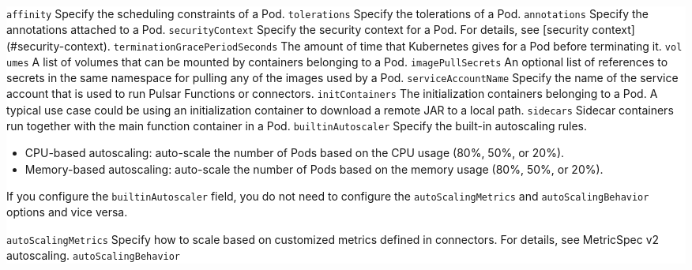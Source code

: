   </tr>
  <tr>
    <td><code>affinity</code></td>
    <td>Specify the scheduling constraints of a Pod.</td>
  </tr>
  <tr>
    <td><code>tolerations</code></td>
    <td>Specify the tolerations of a Pod.</td>
  </tr>
  <tr>
    <td><code>annotations</code></td>
    <td>Specify the annotations attached to a Pod.</td>
  </tr>
  <tr>
    <td><code>securityContext</code></td>
    <td>Specify the security context for a Pod. For details, see [security context](#security-context).</td>
  </tr>
  <tr>
    <td><code>terminationGracePeriodSeconds</code></td>
    <td>The amount of time that Kubernetes gives for a Pod before terminating it.</td>
  </tr>
  <tr>
    <td><code>volumes</code></td>
    <td>A list of volumes that can be mounted by containers belonging to a Pod.</td>
  </tr>
  <tr>
    <td><code>imagePullSecrets</code></td>
    <td>An optional list of references to secrets in the same namespace for pulling any of the images used by a Pod.</td>
  </tr>
  <tr>
    <td><code>serviceAccountName</code></td>
    <td>Specify the name of the service account that is used to run Pulsar Functions or connectors.</td>
  </tr>
  <tr>
    <td><code>initContainers</code></td>
    <td>The initialization containers belonging to a Pod. A typical use case could be using an initialization container to download a remote JAR to a local path.</td>
  </tr>
  <tr>
    <td><code>sidecars</code></td>
    <td>Sidecar containers run together with the main function container in a Pod.</td>
  </tr>
  <tr>
    <td><code>builtinAutoscaler</code></td>
    <td>Specify the built-in autoscaling rules. <ul> <li> CPU-based autoscaling: auto-scale the number of Pods based on the CPU usage (80%, 50%, or 20%). </li> <li> Memory-based autoscaling: auto-scale the number of Pods based on the memory usage (80%, 50%, or 20%). </li> </ul> <p>If you configure the <code>builtinAutoscaler</code> field, you do not need to configure the <code>autoScalingMetrics</code> and <code>autoScalingBehavior</code> options and vice versa.</p></td>
  </tr>
  <tr>
    <td><code>autoScalingMetrics</code></td>
    <td>Specify how to scale based on customized metrics defined in connectors. For details, see <a herf="https://kubernetes.io/docs/reference/generated/kubernetes-api/v1.23/#metricspec-v2-autoscaling">MetricSpec v2 autoscaling</a>.</td>
  </tr>
  <tr>
    <td><code>autoScalingBehavior</code></td>